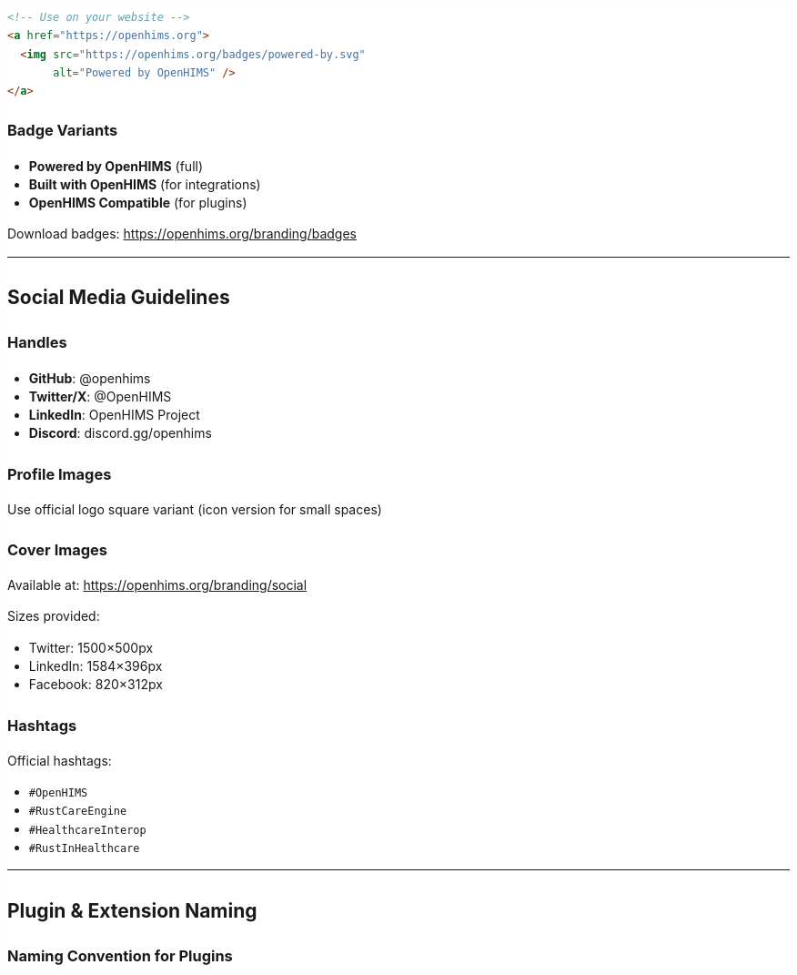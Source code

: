 ```html
<!-- Use on your website -->
<a href="https://openhims.org">
  <img src="https://openhims.org/badges/powered-by.svg" 
       alt="Powered by OpenHIMS" />
</a>
```

### Badge Variants

- **Powered by OpenHIMS** (full)
- **Built with OpenHIMS** (for integrations)
- **OpenHIMS Compatible** (for plugins)

Download badges: https://openhims.org/branding/badges

---

## Social Media Guidelines

### Handles

- **GitHub**: @openhims
- **Twitter/X**: @OpenHIMS
- **LinkedIn**: OpenHIMS Project
- **Discord**: discord.gg/openhims

### Profile Images

Use official logo square variant (icon version for small spaces)

### Cover Images

Available at: https://openhims.org/branding/social

Sizes provided:
- Twitter: 1500×500px
- LinkedIn: 1584×396px
- Facebook: 820×312px

### Hashtags

Official hashtags:
- `#OpenHIMS`
- `#RustCareEngine`
- `#HealthcareInterop`
- `#RustInHealthcare`

---

## Plugin & Extension Naming

### Naming Convention for Plugins
